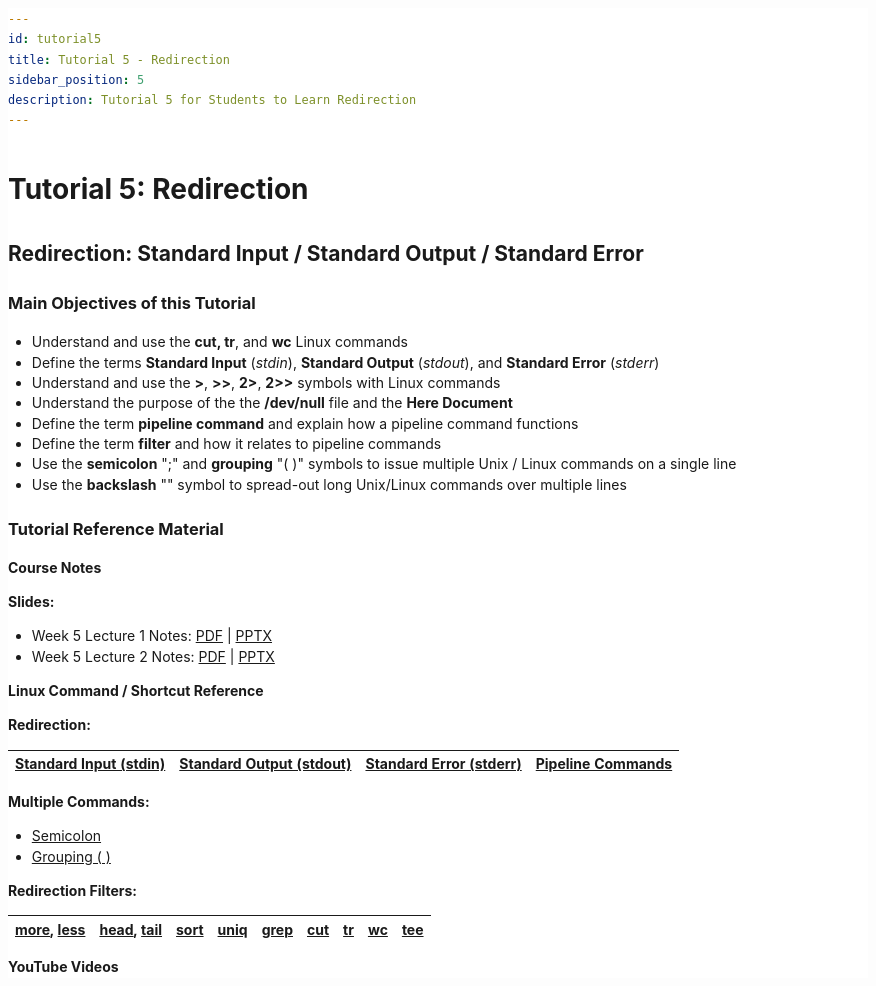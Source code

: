 ```yaml
---
id: tutorial5
title: Tutorial 5 - Redirection
sidebar_position: 5
description: Tutorial 5 for Students to Learn Redirection
---
```


# Tutorial 5: Redirection

## Redirection: Standard Input / Standard Output / Standard Error

### Main Objectives of this Tutorial

  - Understand and use the **cut, tr**, and **wc** Linux commands
  - Define the terms **Standard Input** (_stdin_), **Standard Output** (_stdout_), and **Standard Error** (_stderr_)
  - Understand and use the **>**, **>>**, **2>**, **2>>** symbols with Linux commands
  - Understand the purpose of the the **/dev/null** file and the **Here Document**
  - Define the term **pipeline command** and explain how a pipeline command functions
  - Define the term **filter** and how it relates to pipeline commands
  - Use the **semicolon** ";" and **grouping** "( )" symbols to issue multiple Unix / Linux commands on a single line
  - Use the **backslash** "\" symbol to spread-out long Unix/Linux commands over multiple lines

### Tutorial Reference Material

**Course Notes**

**Slides:**

- Week 5 Lecture 1 Notes: [PDF](/slides/ULI101-5.1.pdf) \| [PPTX](/slides/ULI101-5.1.pptx)
- Week 5 Lecture 2 Notes: [PDF](/slides/ULI101-5.2.pdf) \| [PPTX](/slides/ULI101-5.2.pptx)

**Linux Command / Shortcut Reference**

**Redirection:**

| [Standard Input (stdin)](http://www.linfo.org/standard_input.html) | [Standard Output (stdout)](http://www.linfo.org/standard_output.html) | [Standard Error (stderr)](http://www.linfo.org/standard_error.html) | [Pipeline Commands](http://www.linfo.org/pipe.html) |
| :--- | :--- | :--- | :--- |

**Multiple Commands:**

- [Semicolon](https://www.javatpoint.com/linux-semicolon)
- [Grouping ( )](https://www.gnu.org/software/bash/manual/html_node/Command-Grouping.html)

**Redirection Filters:**

| [more](http://man7.org/linux/man-pages/man1/more.1.html), [less](http://man7.org/linux/man-pages/man1/less.1.html) | [head](http://man7.org/linux/man-pages/man1/head.1.html), [tail](http://man7.org/linux/man-pages/man1/tail.1.html) | [sort](http://man7.org/linux/man-pages/man1/sort.1.html) | [uniq](http://man7.org/linux/man-pages/man1/uniq.1.html) | [grep](http://linuxcommand.org/lc3_man_pages/grep1.html) | [cut](http://man7.org/linux/man-pages/man1/cut.1.html) | [tr](http://linuxcommand.org/lc3_man_pages/tr1.html) | [wc](http://man7.org/linux/man-pages/man1/wc.1.html) | [tee](http://man7.org/linux/man-pages/man1/tee.1.html) |
| :--- | :--- | :--- | :--- | :--- | :--- | :--- | :--- | :--- |

**YouTube Videos**
